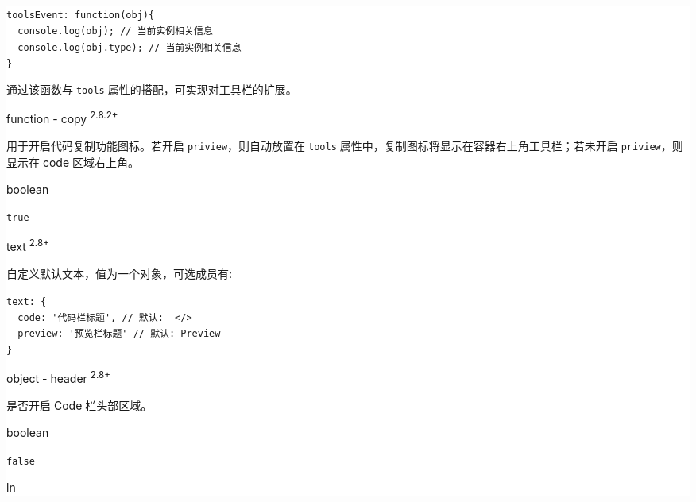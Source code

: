 ```
toolsEvent: function(obj){
  console.log(obj); // 当前实例相关信息
  console.log(obj.type); // 当前实例相关信息
}
```

通过该函数与 `tools` 属性的搭配，可实现对工具栏的扩展。

</td>
<td>function</td>
<td>-</td>
    </tr>
    <tr>
<td>copy <sup>2.8.2+</sup></td>
<td>
  
用于开启代码复制功能图标。若开启 `priview`，则自动放置在 `tools` 属性中，复制图标将显示在容器右上角工具栏；若未开启 `priview`，则显示在 code 区域右上角。

</td>
<td>boolean</td>
<td>

`true`

</td>
    </tr>
    <tr>
<td>text <sup>2.8+</sup></td>
<td>
  
自定义默认文本，值为一个对象，可选成员有:

```
text: {
  code: '代码栏标题', // 默认:  </>
  preview: '预览栏标题' // 默认: Preview
}
```

</td>
<td>object</td>
<td>-</td>
    </tr>
    <tr>
<td>header <sup>2.8+</sup></td>
<td>
  
是否开启 Code 栏头部区域。

</td>
<td>boolean</td>
<td>

`false`

</td>
    </tr>
    <tr>
<td>ln</td>
<td>
  